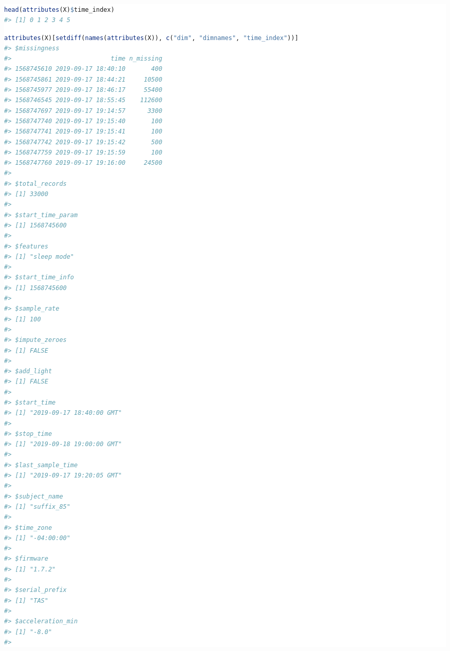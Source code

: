 ``` r
head(attributes(X)$time_index)
#> [1] 0 1 2 3 4 5
```

``` r
attributes(X)[setdiff(names(attributes(X)), c("dim", "dimnames", "time_index"))]
#> $missingness
#>                           time n_missing
#> 1568745610 2019-09-17 18:40:10       400
#> 1568745861 2019-09-17 18:44:21     10500
#> 1568745977 2019-09-17 18:46:17     55400
#> 1568746545 2019-09-17 18:55:45    112600
#> 1568747697 2019-09-17 19:14:57      3300
#> 1568747740 2019-09-17 19:15:40       100
#> 1568747741 2019-09-17 19:15:41       100
#> 1568747742 2019-09-17 19:15:42       500
#> 1568747759 2019-09-17 19:15:59       100
#> 1568747760 2019-09-17 19:16:00     24500
#> 
#> $total_records
#> [1] 33000
#> 
#> $start_time_param
#> [1] 1568745600
#> 
#> $features
#> [1] "sleep mode"
#> 
#> $start_time_info
#> [1] 1568745600
#> 
#> $sample_rate
#> [1] 100
#> 
#> $impute_zeroes
#> [1] FALSE
#> 
#> $add_light
#> [1] FALSE
#> 
#> $start_time
#> [1] "2019-09-17 18:40:00 GMT"
#> 
#> $stop_time
#> [1] "2019-09-18 19:00:00 GMT"
#> 
#> $last_sample_time
#> [1] "2019-09-17 19:20:05 GMT"
#> 
#> $subject_name
#> [1] "suffix_85"
#> 
#> $time_zone
#> [1] "-04:00:00"
#> 
#> $firmware
#> [1] "1.7.2"
#> 
#> $serial_prefix
#> [1] "TAS"
#> 
#> $acceleration_min
#> [1] "-8.0"
#> 
```